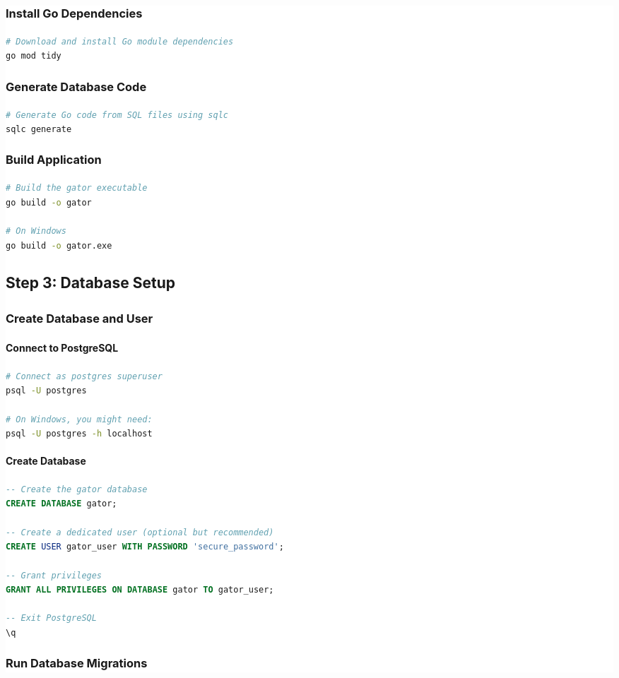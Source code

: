 ### Install Go Dependencies
```bash
# Download and install Go module dependencies
go mod tidy
```

### Generate Database Code
```bash
# Generate Go code from SQL files using sqlc
sqlc generate
```

### Build Application
```bash
# Build the gator executable
go build -o gator

# On Windows
go build -o gator.exe
```

## Step 3: Database Setup

### Create Database and User

#### Connect to PostgreSQL
```bash
# Connect as postgres superuser
psql -U postgres

# On Windows, you might need:
psql -U postgres -h localhost
```

#### Create Database
```sql
-- Create the gator database
CREATE DATABASE gator;

-- Create a dedicated user (optional but recommended)
CREATE USER gator_user WITH PASSWORD 'secure_password';

-- Grant privileges
GRANT ALL PRIVILEGES ON DATABASE gator TO gator_user;

-- Exit PostgreSQL
\q
```

### Run Database Migrations
